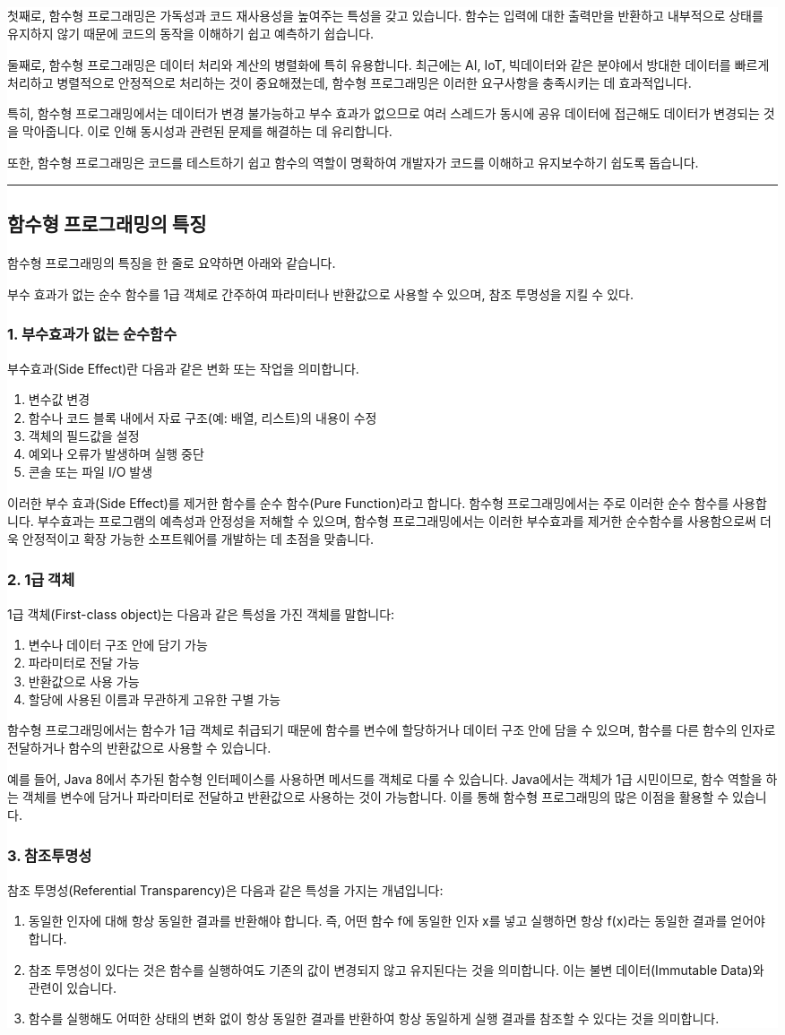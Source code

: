 첫째로, 함수형 프로그래밍은 가독성과 코드 재사용성을 높여주는 특성을 갖고 있습니다. 함수는 입력에 대한 출력만을 반환하고 내부적으로 상태를 유지하지 않기 때문에 코드의 동작을 이해하기 쉽고 예측하기 쉽습니다.

둘째로, 함수형 프로그래밍은 데이터 처리와 계산의 병렬화에 특히 유용합니다. 최근에는 AI, IoT, 빅데이터와 같은 분야에서 방대한 데이터를 빠르게 처리하고 병렬적으로 안정적으로 처리하는 것이 중요해졌는데, 함수형 프로그래밍은 이러한 요구사항을 충족시키는 데 효과적입니다.

특히, 함수형 프로그래밍에서는 데이터가 변경 불가능하고 부수 효과가 없으므로 여러 스레드가 동시에 공유 데이터에 접근해도 데이터가 변경되는 것을 막아줍니다. 이로 인해 동시성과 관련된 문제를 해결하는 데 유리합니다.

또한, 함수형 프로그래밍은 코드를 테스트하기 쉽고 함수의 역할이 명확하여 개발자가 코드를 이해하고 유지보수하기 쉽도록 돕습니다.

---

## 함수형 프로그래밍의 특징

함수형 프로그래밍의 특징을 한 줄로 요약하면 아래와 같습니다. 

부수 효과가 없는 순수 함수를 1급 객체로 간주하여 파라미터나 반환값으로 사용할 수 있으며, 참조 투명성을 지킬 수 있다.


###  1. 부수효과가 없는 순수함수

부수효과(Side Effect)란 다음과 같은 변화 또는 작업을 의미합니다. 

1. 변수값 변경
2. 함수나 코드 블록 내에서 자료 구조(예: 배열, 리스트)의 내용이 수정
3. 객체의 필드값을 설정
4. 예외나 오류가 발생하며 실행 중단
5. 콘솔 또는 파일 I/O 발생

이러한 부수 효과(Side Effect)를 제거한 함수를 순수 함수(Pure Function)라고 합니다. 함수형 프로그래밍에서는 주로 이러한 순수 함수를 사용합니다.
부수효과는 프로그램의 예측성과 안정성을 저해할 수 있으며, 함수형 프로그래밍에서는 이러한 부수효과를 제거한 순수함수를 사용함으로써 더욱 안정적이고 확장 가능한 소프트웨어를 개발하는 데 초점을 맞춥니다.

### 2. 1급 객체
  
1급 객체(First-class object)는 다음과 같은 특성을 가진 객체를 말합니다:

1. 변수나 데이터 구조 안에 담기 가능
2. 파라미터로 전달 가능
3. 반환값으로 사용 가능
4. 할당에 사용된 이름과 무관하게 고유한 구별 가능

함수형 프로그래밍에서는 함수가 1급 객체로 취급되기 때문에 함수를 변수에 할당하거나 데이터 구조 안에 담을 수 있으며, 함수를 다른 함수의 인자로 전달하거나 함수의 반환값으로 사용할 수 있습니다.

예를 들어, Java 8에서 추가된 함수형 인터페이스를 사용하면 메서드를 객체로 다룰 수 있습니다. Java에서는 객체가 1급 시민이므로, 함수 역할을 하는 객체를 변수에 담거나 파라미터로 전달하고 반환값으로 사용하는 것이 가능합니다. 이를 통해 함수형 프로그래밍의 많은 이점을 활용할 수 있습니다.

### 3. 참조투명성
참조 투명성(Referential Transparency)은 다음과 같은 특성을 가지는 개념입니다:

1. 동일한 인자에 대해 항상 동일한 결과를 반환해야 합니다. 즉, 어떤 함수 f에 동일한 인자 x를 넣고 실행하면 항상 f(x)라는 동일한 결과를 얻어야 합니다.
    
2. 참조 투명성이 있다는 것은 함수를 실행하여도 기존의 값이 변경되지 않고 유지된다는 것을 의미합니다. 이는 불변 데이터(Immutable Data)와 관련이 있습니다.
    
3. 함수를 실행해도 어떠한 상태의 변화 없이 항상 동일한 결과를 반환하여 항상 동일하게 실행 결과를 참조할 수 있다는 것을 의미합니다.
    